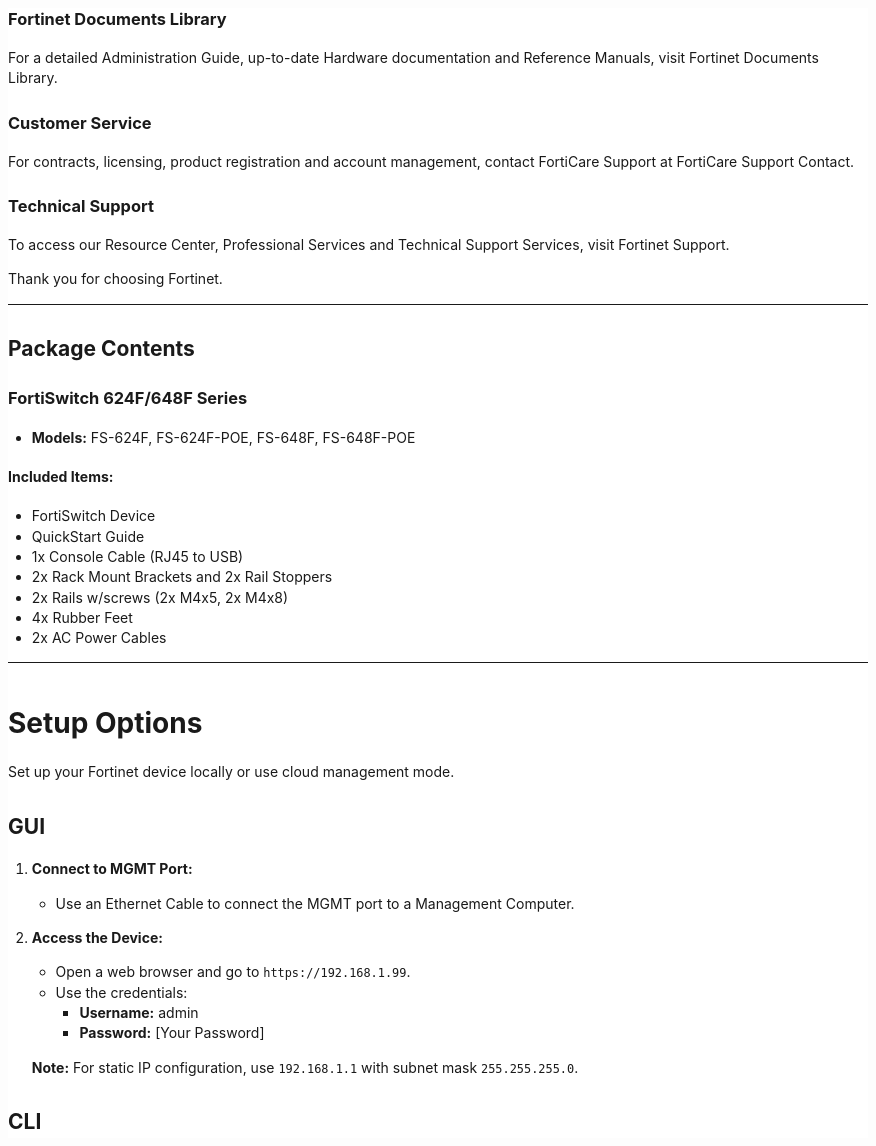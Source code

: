 ### Fortinet Documents Library
For a detailed Administration Guide, up-to-date Hardware documentation and Reference Manuals, visit Fortinet Documents Library.

### Customer Service
For contracts, licensing, product registration and account management, contact FortiCare Support at FortiCare Support Contact.

### Technical Support
To access our Resource Center, Professional Services and Technical Support Services, visit Fortinet Support.

Thank you for choosing Fortinet.

----

## Package Contents

### FortiSwitch 624F/648F Series
- **Models:** FS-624F, FS-624F-POE, FS-648F, FS-648F-POE

#### Included Items:
- FortiSwitch Device
- QuickStart Guide
- 1x Console Cable (RJ45 to USB)
- 2x Rack Mount Brackets and 2x Rail Stoppers
- 2x Rails w/screws (2x M4x5, 2x M4x8)
- 4x Rubber Feet
- 2x AC Power Cables
---
# Setup Options

Set up your Fortinet device locally or use cloud management mode.

## GUI

1. **Connect to MGMT Port:**
   - Use an Ethernet Cable to connect the MGMT port to a Management Computer.

2. **Access the Device:**
   - Open a web browser and go to `https://192.168.1.99`.
   - Use the credentials:
     - **Username:** admin
     - **Password:** [Your Password]

   **Note:** For static IP configuration, use `192.168.1.1` with subnet mask `255.255.255.0`.

## CLI
